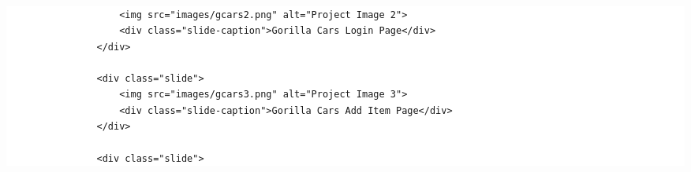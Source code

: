                         <img src="images/gcars2.png" alt="Project Image 2">
                        <div class="slide-caption">Gorilla Cars Login Page</div>
                    </div>
                    
                    <div class="slide">
                        <img src="images/gcars3.png" alt="Project Image 3">
                        <div class="slide-caption">Gorilla Cars Add Item Page</div>
                    </div>
                    
                    <div class="slide">
